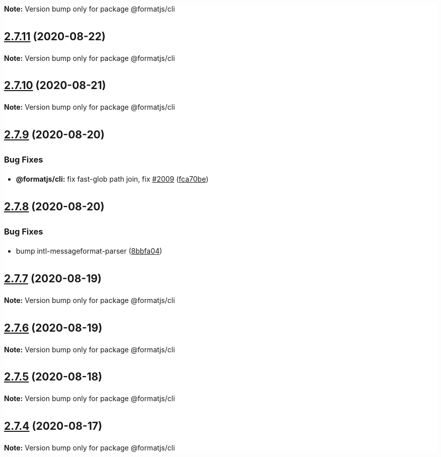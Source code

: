 **Note:** Version bump only for package @formatjs/cli

## [2.7.11](https://github.com/formatjs/formatjs/compare/@formatjs/cli@2.7.10...@formatjs/cli@2.7.11) (2020-08-22)

**Note:** Version bump only for package @formatjs/cli

## [2.7.10](https://github.com/formatjs/formatjs/compare/@formatjs/cli@2.7.9...@formatjs/cli@2.7.10) (2020-08-21)

**Note:** Version bump only for package @formatjs/cli

## [2.7.9](https://github.com/formatjs/formatjs/compare/@formatjs/cli@2.7.8...@formatjs/cli@2.7.9) (2020-08-20)

### Bug Fixes

* **@formatjs/cli:** fix fast-glob path join, fix [#2009](https://github.com/formatjs/formatjs/issues/2009) ([fca70be](https://github.com/formatjs/formatjs/commit/fca70bec380569bf92553d884e226aa26a610267))

## [2.7.8](https://github.com/formatjs/formatjs/compare/@formatjs/cli@2.7.7...@formatjs/cli@2.7.8) (2020-08-20)

### Bug Fixes

* bump intl-messageformat-parser ([8bbfa04](https://github.com/formatjs/formatjs/commit/8bbfa047da159662700b7e500879da20e54c0f0b))

## [2.7.7](https://github.com/formatjs/formatjs/compare/@formatjs/cli@2.7.6...@formatjs/cli@2.7.7) (2020-08-19)

**Note:** Version bump only for package @formatjs/cli

## [2.7.6](https://github.com/formatjs/formatjs/compare/@formatjs/cli@2.7.5...@formatjs/cli@2.7.6) (2020-08-19)

**Note:** Version bump only for package @formatjs/cli

## [2.7.5](https://github.com/formatjs/formatjs/compare/@formatjs/cli@2.7.4...@formatjs/cli@2.7.5) (2020-08-18)

**Note:** Version bump only for package @formatjs/cli

## [2.7.4](https://github.com/formatjs/formatjs/compare/@formatjs/cli@2.7.3...@formatjs/cli@2.7.4) (2020-08-17)

**Note:** Version bump only for package @formatjs/cli
